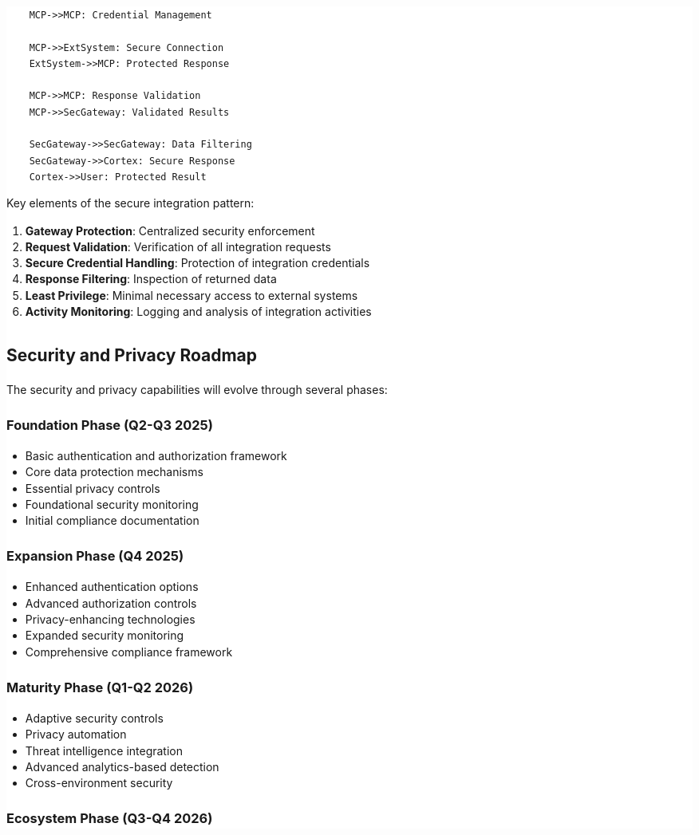 ```mermaid
    MCP->>MCP: Credential Management

    MCP->>ExtSystem: Secure Connection
    ExtSystem->>MCP: Protected Response

    MCP->>MCP: Response Validation
    MCP->>SecGateway: Validated Results

    SecGateway->>SecGateway: Data Filtering
    SecGateway->>Cortex: Secure Response
    Cortex->>User: Protected Result
```

Key elements of the secure integration pattern:

1. **Gateway Protection**: Centralized security enforcement
2. **Request Validation**: Verification of all integration requests
3. **Secure Credential Handling**: Protection of integration credentials
4. **Response Filtering**: Inspection of returned data
5. **Least Privilege**: Minimal necessary access to external systems
6. **Activity Monitoring**: Logging and analysis of integration activities

## Security and Privacy Roadmap

The security and privacy capabilities will evolve through several phases:

### Foundation Phase (Q2-Q3 2025)

- Basic authentication and authorization framework
- Core data protection mechanisms
- Essential privacy controls
- Foundational security monitoring
- Initial compliance documentation

### Expansion Phase (Q4 2025)

- Enhanced authentication options
- Advanced authorization controls
- Privacy-enhancing technologies
- Expanded security monitoring
- Comprehensive compliance framework

### Maturity Phase (Q1-Q2 2026)

- Adaptive security controls
- Privacy automation
- Threat intelligence integration
- Advanced analytics-based detection
- Cross-environment security

### Ecosystem Phase (Q3-Q4 2026)

